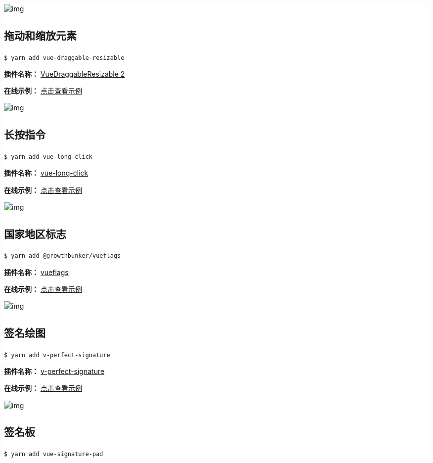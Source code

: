 ![img](https://gitee.com/fy0829/pics/raw/master/example/vue-fullpage.png)

## 拖动和缩放元素

```sh
$ yarn add vue-draggable-resizable
```

**插件名称：** [VueDraggableResizable 2](https://www.npmjs.com/package/vue-draggable-resizable)

**在线示例：** [点击查看示例](https://mauricius.github.io/vue-draggable-resizable/?path=/story/basic--basic-component)

![img](https://gitee.com/fy0829/pics/raw/master/example/VueDraggableResizable.png)


## 长按指令

```sh
$ yarn add vue-long-click
```

**插件名称：** [vue-long-click](https://www.npmjs.com/package/vue-long-click)

**在线示例：** [点击查看示例](https://ittus.github.io/vue-long-click/)

![img](https://gitee.com/fy0829/pics/raw/master/example/vue-long-click.png)

## 国家地区标志

```sh
$ yarn add @growthbunker/vueflags
```

**插件名称：** [vueflags](https://www.npmjs.com/package/@growthbunker/vueflags)

**在线示例：** [点击查看示例](https://www.growthbunker.dev/vueflags/)

![img](https://gitee.com/fy0829/pics/raw/master/example/vueflags.png)

## 签名绘图

```sh
$ yarn add v-perfect-signature
```

**插件名称：** [v-perfect-signature](https://www.npmjs.com/package/v-perfect-signature)

**在线示例：** [点击查看示例](https://wobsoriano.github.io/v-perfect-signature/)

![img](https://gitee.com/fy0829/pics/raw/master/example/v-perfect-signature.png)

## 签名板

```sh
$ yarn add vue-signature-pad
```

